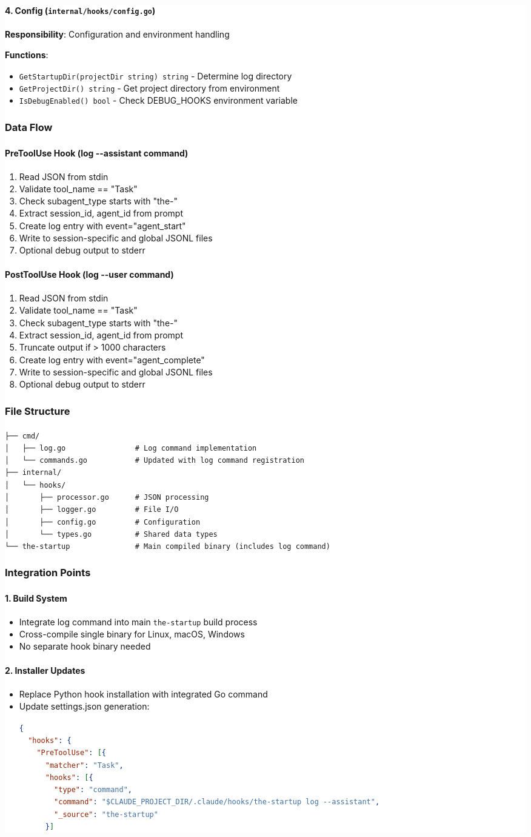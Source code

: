 #### 4. Config (`internal/hooks/config.go`)
**Responsibility**: Configuration and environment handling

**Functions**:
- `GetStartupDir(projectDir string) string` - Determine log directory
- `GetProjectDir() string` - Get project directory from environment
- `IsDebugEnabled() bool` - Check DEBUG_HOOKS environment variable

### Data Flow

#### PreToolUse Hook (log --assistant command)
1. Read JSON from stdin
2. Validate tool_name == "Task"
3. Check subagent_type starts with "the-"
4. Extract session_id, agent_id from prompt
5. Create log entry with event="agent_start"
6. Write to session-specific and global JSONL files
7. Optional debug output to stderr

#### PostToolUse Hook (log --user command)
1. Read JSON from stdin
2. Validate tool_name == "Task" 
3. Check subagent_type starts with "the-"
4. Extract session_id, agent_id from prompt
5. Truncate output if > 1000 characters
6. Create log entry with event="agent_complete"
7. Write to session-specific and global JSONL files
8. Optional debug output to stderr

### File Structure

```
├── cmd/
│   ├── log.go                # Log command implementation
│   └── commands.go           # Updated with log command registration
├── internal/
│   └── hooks/
│       ├── processor.go      # JSON processing
│       ├── logger.go         # File I/O
│       ├── config.go         # Configuration
│       └── types.go          # Shared data types
└── the-startup               # Main compiled binary (includes log command)
```

### Integration Points

#### 1. Build System
- Integrate log command into main `the-startup` build process
- Cross-compile single binary for Linux, macOS, Windows
- No separate hook binary needed

#### 2. Installer Updates
- Replace Python hook installation with integrated Go command
- Update settings.json generation:
  ```json
  {
    "hooks": {
      "PreToolUse": [{
        "matcher": "Task",
        "hooks": [{
          "type": "command",
          "command": "$CLAUDE_PROJECT_DIR/.claude/hooks/the-startup log --assistant",
          "_source": "the-startup"
        }]
  ```